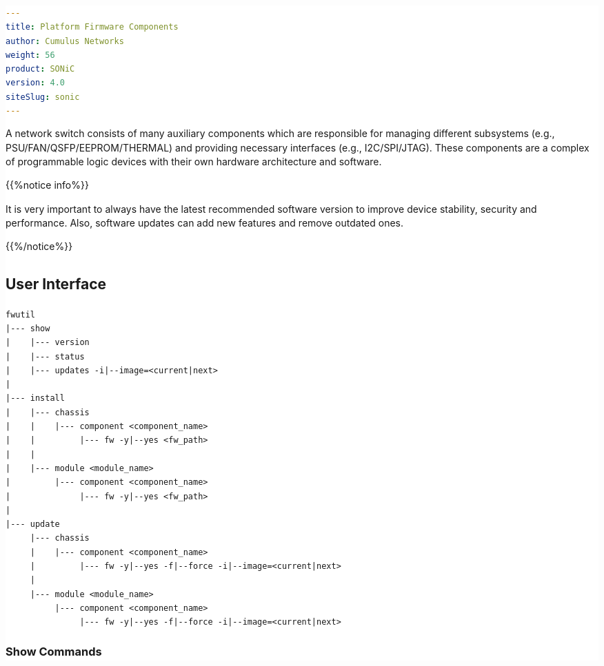 ```yaml
---
title: Platform Firmware Components
author: Cumulus Networks
weight: 56
product: SONiC
version: 4.0
siteSlug: sonic
---
```


A network switch consists of many auxiliary components which are responsible for managing different subsystems (e.g., PSU/FAN/QSFP/EEPROM/THERMAL) and providing necessary interfaces (e.g., I2C/SPI/JTAG). These components are a complex of programmable logic devices with their own hardware architecture and software.

{{%notice info%}}

It is very important to always have the latest recommended software version to improve device stability, security and performance. Also, software updates can add new features and remove outdated ones.

{{%/notice%}}

## User Interface

```
fwutil
|--- show
|    |--- version
|    |--- status
|    |--- updates -i|--image=<current|next>
|
|--- install
|    |--- chassis
|    |    |--- component <component_name>
|    |         |--- fw -y|--yes <fw_path>
|    |
|    |--- module <module_name>
|         |--- component <component_name>
|              |--- fw -y|--yes <fw_path>
|
|--- update
     |--- chassis
     |    |--- component <component_name>
     |         |--- fw -y|--yes -f|--force -i|--image=<current|next>
     |
     |--- module <module_name>
          |--- component <component_name>
               |--- fw -y|--yes -f|--force -i|--image=<current|next>
```

### Show Commands
